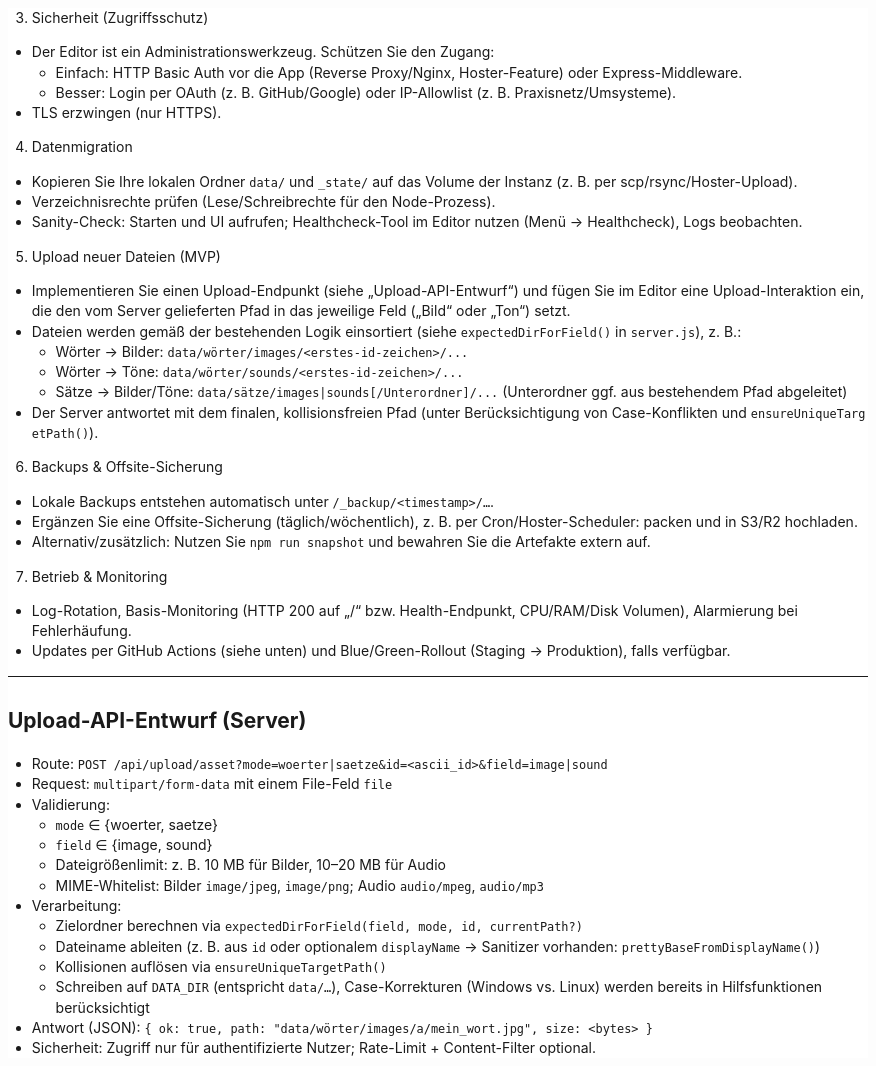 3) Sicherheit (Zugriffsschutz)
- Der Editor ist ein Administrationswerkzeug. Schützen Sie den Zugang:
  - Einfach: HTTP Basic Auth vor die App (Reverse Proxy/Nginx, Hoster-Feature) oder Express-Middleware.
  - Besser: Login per OAuth (z. B. GitHub/Google) oder IP-Allowlist (z. B. Praxisnetz/Umsysteme).
- TLS erzwingen (nur HTTPS).

4) Datenmigration
- Kopieren Sie Ihre lokalen Ordner `data/` und `_state/` auf das Volume der Instanz (z. B. per scp/rsync/Hoster-Upload).
- Verzeichnisrechte prüfen (Lese/Schreibrechte für den Node-Prozess).
- Sanity-Check: Starten und UI aufrufen; Healthcheck-Tool im Editor nutzen (Menü → Healthcheck), Logs beobachten.

5) Upload neuer Dateien (MVP)
- Implementieren Sie einen Upload-Endpunkt (siehe „Upload-API-Entwurf“) und fügen Sie im Editor eine Upload-Interaktion ein, die den vom Server gelieferten Pfad in das jeweilige Feld („Bild“ oder „Ton“) setzt.
- Dateien werden gemäß der bestehenden Logik einsortiert (siehe `expectedDirForField()` in `server.js`), z. B.:
  - Wörter → Bilder: `data/wörter/images/<erstes-id-zeichen>/...`
  - Wörter → Töne: `data/wörter/sounds/<erstes-id-zeichen>/...`
  - Sätze → Bilder/Töne: `data/sätze/images|sounds[/Unterordner]/...` (Unterordner ggf. aus bestehendem Pfad abgeleitet)
- Der Server antwortet mit dem finalen, kollisionsfreien Pfad (unter Berücksichtigung von Case-Konflikten und `ensureUniqueTargetPath()`).

6) Backups & Offsite-Sicherung
- Lokale Backups entstehen automatisch unter `/_backup/<timestamp>/…`.
- Ergänzen Sie eine Offsite-Sicherung (täglich/wöchentlich), z. B. per Cron/Hoster-Scheduler: packen und in S3/R2 hochladen.
- Alternativ/zusätzlich: Nutzen Sie `npm run snapshot` und bewahren Sie die Artefakte extern auf.

7) Betrieb & Monitoring
- Log-Rotation, Basis-Monitoring (HTTP 200 auf „/“ bzw. Health-Endpunkt, CPU/RAM/Disk Volumen), Alarmierung bei Fehlerhäufung.
- Updates per GitHub Actions (siehe unten) und Blue/Green-Rollout (Staging → Produktion), falls verfügbar.

---

## Upload-API-Entwurf (Server)

- Route: `POST /api/upload/asset?mode=woerter|saetze&id=<ascii_id>&field=image|sound`
- Request: `multipart/form-data` mit einem File-Feld `file`
- Validierung:
  - `mode` ∈ {woerter, saetze}
  - `field` ∈ {image, sound}
  - Dateigrößenlimit: z. B. 10 MB für Bilder, 10–20 MB für Audio
  - MIME-Whitelist: Bilder `image/jpeg`, `image/png`; Audio `audio/mpeg`, `audio/mp3`
- Verarbeitung:
  - Zielordner berechnen via `expectedDirForField(field, mode, id, currentPath?)`
  - Dateiname ableiten (z. B. aus `id` oder optionalem `displayName` → Sanitizer vorhanden: `prettyBaseFromDisplayName()`)
  - Kollisionen auflösen via `ensureUniqueTargetPath()`
  - Schreiben auf `DATA_DIR` (entspricht `data/…`), Case-Korrekturen (Windows vs. Linux) werden bereits in Hilfsfunktionen berücksichtigt
- Antwort (JSON): `{ ok: true, path: "data/wörter/images/a/mein_wort.jpg", size: <bytes> }`
- Sicherheit: Zugriff nur für authentifizierte Nutzer; Rate-Limit + Content-Filter optional.
